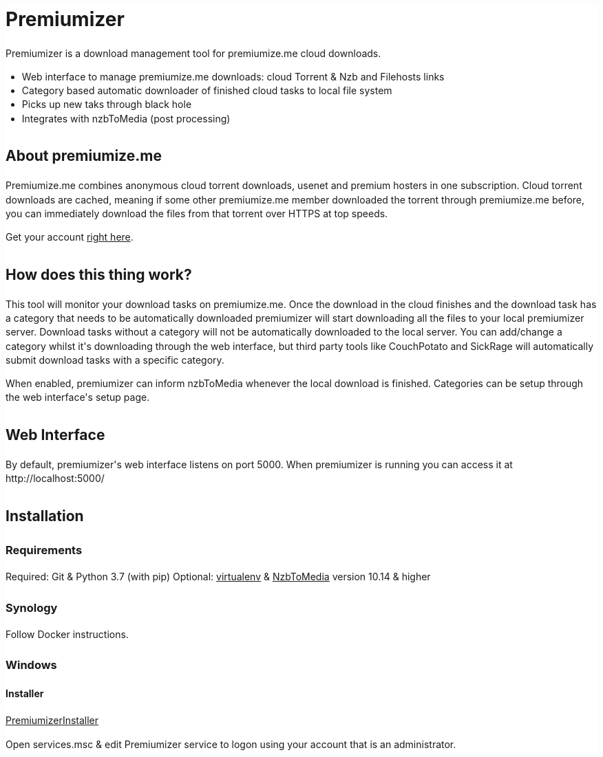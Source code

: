 # Premiumizer

Premiumizer is a download management tool for premiumize.me cloud downloads.

  - Web interface to manage premiumize.me downloads: cloud Torrent & Nzb and Filehosts links
  - Category based automatic downloader of finished cloud tasks to local file system
  - Picks up new taks through black hole
  - Integrates with nzbToMedia (post processing)

## About premiumize.me
Premiumize.me combines anonymous cloud torrent downloads, usenet and premium hosters in one subscription. Cloud torrent downloads are cached, meaning if some other premiumize.me member downloaded the torrent through premiumize.me before, you can immediately download the files from that torrent over HTTPS at top speeds.

Get your account [right here](https://www.premiumize.me/ref/198754075).

## How does this thing work?
This tool will monitor your download tasks on premiumize.me.
Once the download in the cloud finishes and the download task has a category that needs to be automatically downloaded premiumizer will start downloading all the files to your local premiumizer server. Download tasks without a category will not be automatically downloaded to the local server.
You can add/change a category whilst it's downloading through the web interface, but third party tools like CouchPotato and SickRage will automatically submit download tasks with a specific category.

When enabled, premiumizer can inform nzbToMedia whenever the local download is finished.
Categories can be setup through the web interface's setup page.

## Web Interface
By default, premiumizer's web interface listens on port 5000.
When premiumizer is running you can access it at http://localhost:5000/

## Installation

### Requirements
Required: Git & Python 3.7 (with pip)
Optional: [virtualenv](https://pypi.python.org/pypi/virtualenv) & [NzbToMedia](https://github.com/clinton-hall/nzbToMedia) version 10.14 & higher

### Synology
Follow Docker instructions.

### Windows
#### Installer
[PremiumizerInstaller](https://github.com/neox387/PremiumizerInstaller/releases)

Open services.msc & edit Premiumizer service to logon using your account that is an administrator.
